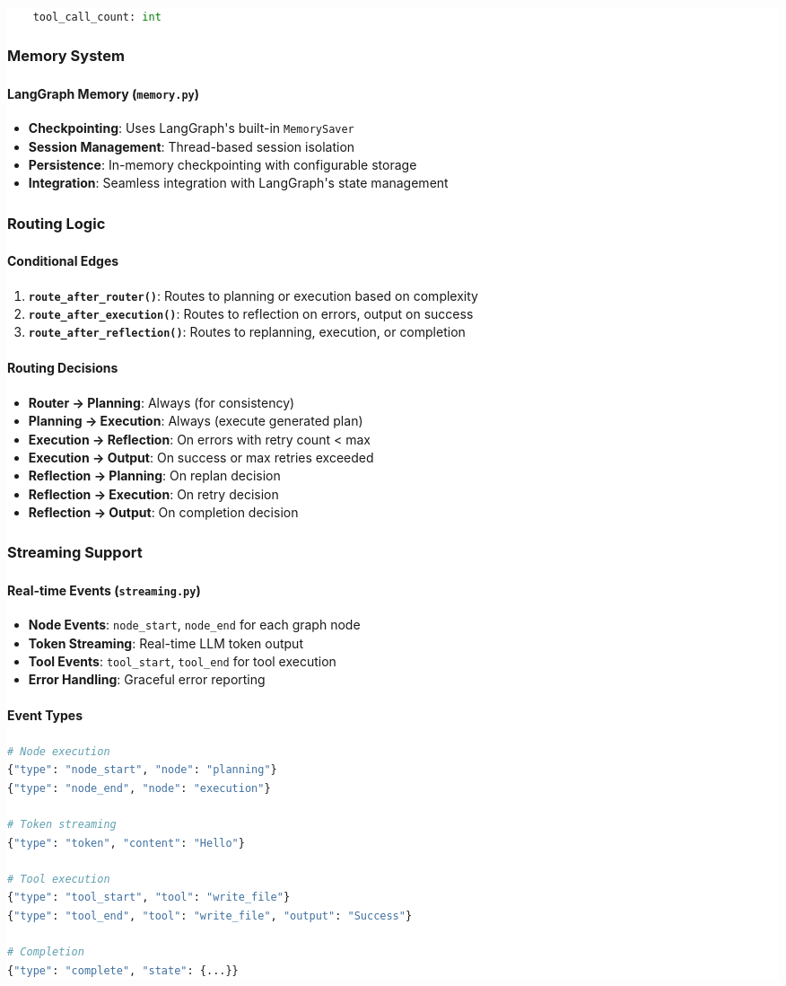 ```python
    tool_call_count: int
```

### Memory System

#### LangGraph Memory (`memory.py`)
- **Checkpointing**: Uses LangGraph's built-in `MemorySaver`
- **Session Management**: Thread-based session isolation
- **Persistence**: In-memory checkpointing with configurable storage
- **Integration**: Seamless integration with LangGraph's state management

### Routing Logic

#### Conditional Edges
1. **`route_after_router()`**: Routes to planning or execution based on complexity
2. **`route_after_execution()`**: Routes to reflection on errors, output on success
3. **`route_after_reflection()`**: Routes to replanning, execution, or completion

#### Routing Decisions
- **Router → Planning**: Always (for consistency)
- **Planning → Execution**: Always (execute generated plan)
- **Execution → Reflection**: On errors with retry count < max
- **Execution → Output**: On success or max retries exceeded
- **Reflection → Planning**: On replan decision
- **Reflection → Execution**: On retry decision
- **Reflection → Output**: On completion decision

### Streaming Support

#### Real-time Events (`streaming.py`)
- **Node Events**: `node_start`, `node_end` for each graph node
- **Token Streaming**: Real-time LLM token output
- **Tool Events**: `tool_start`, `tool_end` for tool execution
- **Error Handling**: Graceful error reporting

#### Event Types
```python
# Node execution
{"type": "node_start", "node": "planning"}
{"type": "node_end", "node": "execution"}

# Token streaming
{"type": "token", "content": "Hello"}

# Tool execution
{"type": "tool_start", "tool": "write_file"}
{"type": "tool_end", "tool": "write_file", "output": "Success"}

# Completion
{"type": "complete", "state": {...}}
```
